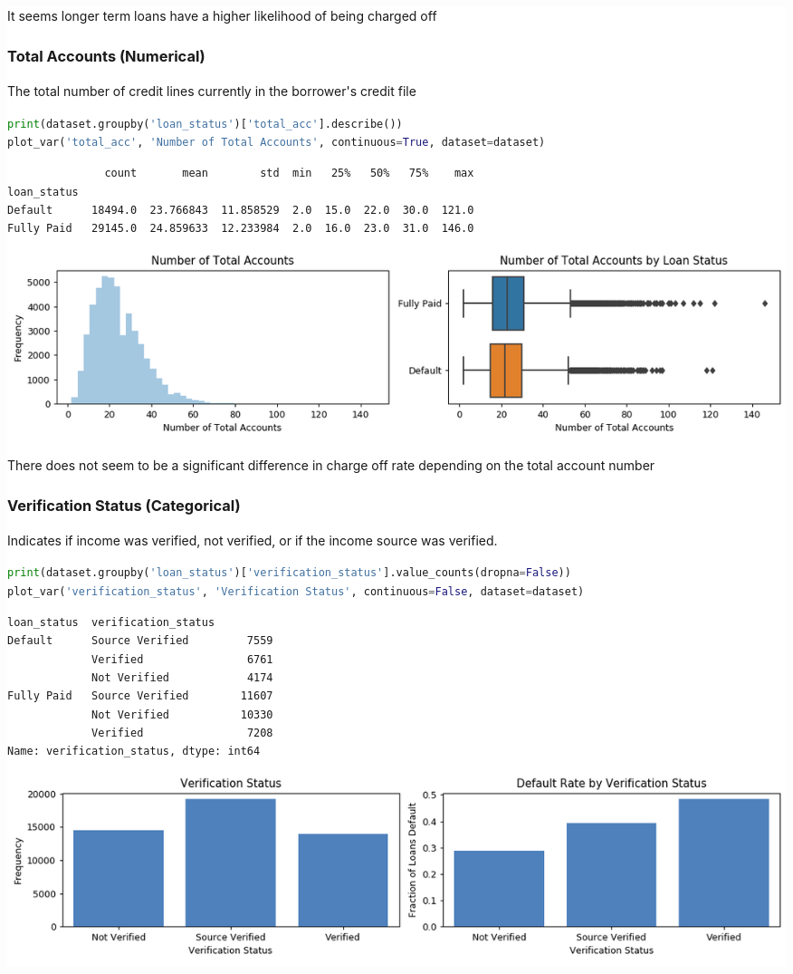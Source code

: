 
It seems longer term loans have a higher likelihood of being charged off

### Total Accounts (Numerical)
The total number of credit lines currently in the borrower's credit file


```python
print(dataset.groupby('loan_status')['total_acc'].describe())
plot_var('total_acc', 'Number of Total Accounts', continuous=True, dataset=dataset)
```

                   count       mean        std  min   25%   50%   75%    max
    loan_status                                                             
    Default      18494.0  23.766843  11.858529  2.0  15.0  22.0  30.0  121.0
    Fully Paid   29145.0  24.859633  12.233984  2.0  16.0  23.0  31.0  146.0
    


![png](output_73_1.png)


There does not seem to be a significant difference in charge off rate depending on the total account number

### Verification Status (Categorical)
Indicates if income was verified, not verified, or if the income source was verified.


```python
print(dataset.groupby('loan_status')['verification_status'].value_counts(dropna=False))
plot_var('verification_status', 'Verification Status', continuous=False, dataset=dataset)
```

    loan_status  verification_status
    Default      Source Verified         7559
                 Verified                6761
                 Not Verified            4174
    Fully Paid   Source Verified        11607
                 Not Verified           10330
                 Verified                7208
    Name: verification_status, dtype: int64
    


![png](output_76_1.png)
